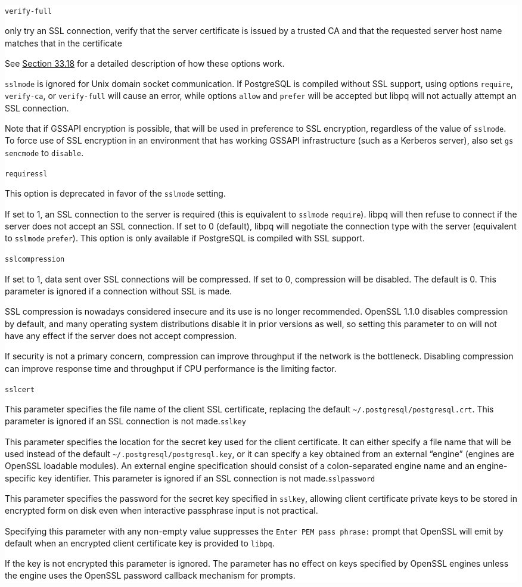 `verify-full`

only try an SSL connection, verify that the server certificate is issued by a trusted CA and that the requested server host name matches that in the certificate

See [Section 33.18](https://www.postgresql.org/docs/13/libpq-ssl.html) for a detailed description of how these options work.

`sslmode` is ignored for Unix domain socket communication. If PostgreSQL is compiled without SSL support, using options `require`, `verify-ca`, or `verify-full` will cause an error, while options `allow` and `prefer` will be accepted but libpq will not actually attempt an SSL connection.

Note that if GSSAPI encryption is possible, that will be used in preference to SSL encryption, regardless of the value of `sslmode`. To force use of SSL encryption in an environment that has working GSSAPI infrastructure \(such as a Kerberos server\), also set `gssencmode` to `disable`.

`requiressl`

This option is deprecated in favor of the `sslmode` setting.

If set to 1, an SSL connection to the server is required \(this is equivalent to `sslmode` `require`\). libpq will then refuse to connect if the server does not accept an SSL connection. If set to 0 \(default\), libpq will negotiate the connection type with the server \(equivalent to `sslmode` `prefer`\). This option is only available if PostgreSQL is compiled with SSL support.

`sslcompression`

If set to 1, data sent over SSL connections will be compressed. If set to 0, compression will be disabled. The default is 0. This parameter is ignored if a connection without SSL is made.

SSL compression is nowadays considered insecure and its use is no longer recommended. OpenSSL 1.1.0 disables compression by default, and many operating system distributions disable it in prior versions as well, so setting this parameter to on will not have any effect if the server does not accept compression.

If security is not a primary concern, compression can improve throughput if the network is the bottleneck. Disabling compression can improve response time and throughput if CPU performance is the limiting factor.

`sslcert`

This parameter specifies the file name of the client SSL certificate, replacing the default `~/.postgresql/postgresql.crt`. This parameter is ignored if an SSL connection is not made.`sslkey`

This parameter specifies the location for the secret key used for the client certificate. It can either specify a file name that will be used instead of the default `~/.postgresql/postgresql.key`, or it can specify a key obtained from an external “engine” \(engines are OpenSSL loadable modules\). An external engine specification should consist of a colon-separated engine name and an engine-specific key identifier. This parameter is ignored if an SSL connection is not made.`sslpassword`

This parameter specifies the password for the secret key specified in `sslkey`, allowing client certificate private keys to be stored in encrypted form on disk even when interactive passphrase input is not practical.

Specifying this parameter with any non-empty value suppresses the `Enter PEM pass phrase:` prompt that OpenSSL will emit by default when an encrypted client certificate key is provided to `libpq`.

If the key is not encrypted this parameter is ignored. The parameter has no effect on keys specified by OpenSSL engines unless the engine uses the OpenSSL password callback mechanism for prompts.
